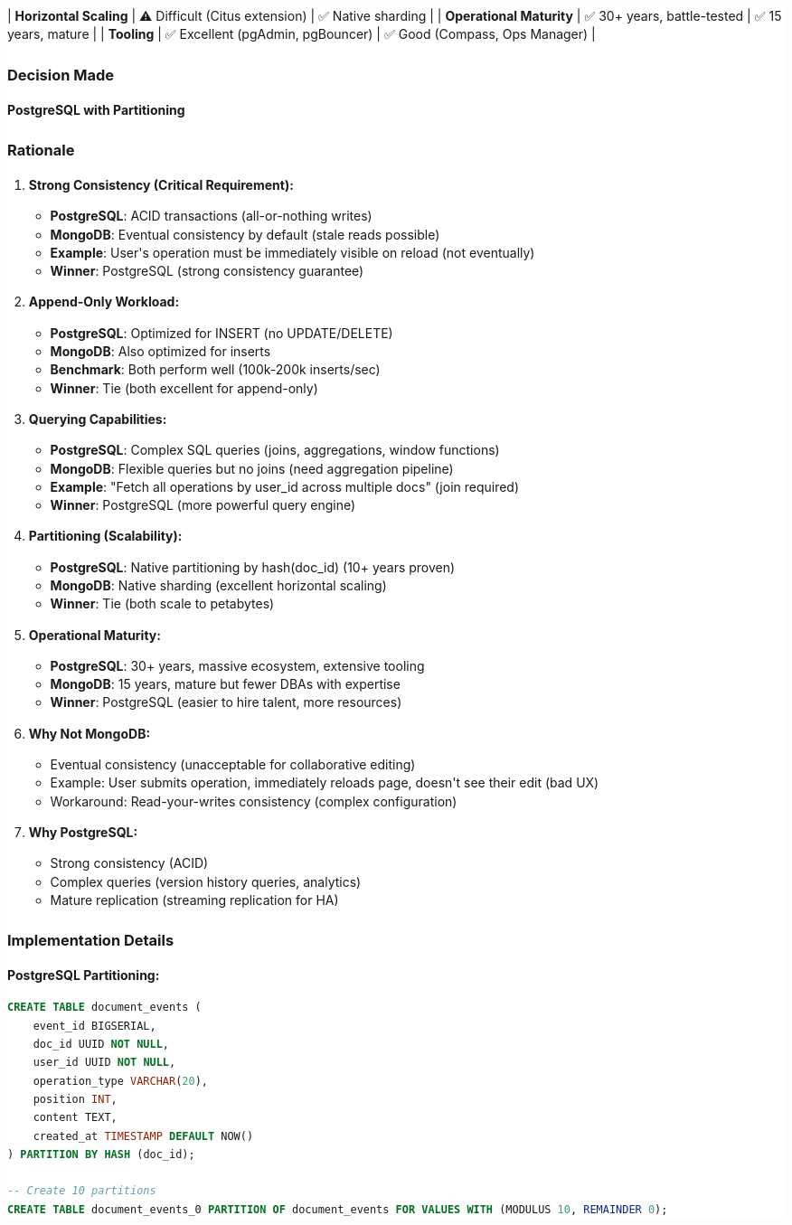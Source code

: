 | **Horizontal Scaling** | ⚠️ Difficult (Citus extension) | ✅ Native sharding |
| **Operational Maturity** | ✅ 30+ years, battle-tested | ✅ 15 years, mature |
| **Tooling** | ✅ Excellent (pgAdmin, pgBouncer) | ✅ Good (Compass, Ops Manager) |

### Decision Made

**PostgreSQL with Partitioning**

### Rationale

1. **Strong Consistency (Critical Requirement):**
   - **PostgreSQL**: ACID transactions (all-or-nothing writes)
   - **MongoDB**: Eventual consistency by default (stale reads possible)
   - **Example**: User's operation must be immediately visible on reload (not eventually)
   - **Winner**: PostgreSQL (strong consistency guarantee)

2. **Append-Only Workload:**
   - **PostgreSQL**: Optimized for INSERT (no UPDATE/DELETE)
   - **MongoDB**: Also optimized for inserts
   - **Benchmark**: Both perform well (100k-200k inserts/sec)
   - **Winner**: Tie (both excellent for append-only)

3. **Querying Capabilities:**
   - **PostgreSQL**: Complex SQL queries (joins, aggregations, window functions)
   - **MongoDB**: Flexible queries but no joins (need aggregation pipeline)
   - **Example**: "Fetch all operations by user_id across multiple docs" (join required)
   - **Winner**: PostgreSQL (more powerful query engine)

4. **Partitioning (Scalability):**
   - **PostgreSQL**: Native partitioning by hash(doc_id) (10+ years proven)
   - **MongoDB**: Native sharding (excellent horizontal scaling)
   - **Winner**: Tie (both scale to petabytes)

5. **Operational Maturity:**
   - **PostgreSQL**: 30+ years, massive ecosystem, extensive tooling
   - **MongoDB**: 15 years, mature but fewer DBAs with expertise
   - **Winner**: PostgreSQL (easier to hire talent, more resources)

6. **Why Not MongoDB:**
   - Eventual consistency (unacceptable for collaborative editing)
   - Example: User submits operation, immediately reloads page, doesn't see their edit (bad UX)
   - Workaround: Read-your-writes consistency (complex configuration)

7. **Why PostgreSQL:**
   - Strong consistency (ACID)
   - Complex queries (version history queries, analytics)
   - Mature replication (streaming replication for HA)

### Implementation Details

**PostgreSQL Partitioning:**
```sql
CREATE TABLE document_events (
    event_id BIGSERIAL,
    doc_id UUID NOT NULL,
    user_id UUID NOT NULL,
    operation_type VARCHAR(20),
    position INT,
    content TEXT,
    created_at TIMESTAMP DEFAULT NOW()
) PARTITION BY HASH (doc_id);

-- Create 10 partitions
CREATE TABLE document_events_0 PARTITION OF document_events FOR VALUES WITH (MODULUS 10, REMAINDER 0);
```